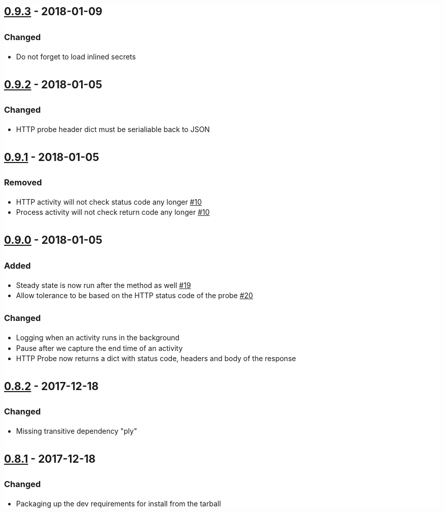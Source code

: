 ## [0.9.3][] - 2018-01-09

[0.9.3]: https://github.com/chaostoolkit/chaostoolkit-lib/compare/0.9.2...0.9.3

### Changed

- Do not forget to load inlined secrets

## [0.9.2][] - 2018-01-05

[0.9.2]: https://github.com/chaostoolkit/chaostoolkit-lib/compare/0.9.1...0.9.2

### Changed

- HTTP probe header dict must be serialiable back to JSON

## [0.9.1][] - 2018-01-05

[0.9.1]: https://github.com/chaostoolkit/chaostoolkit-lib/compare/0.9.0...0.9.1

### Removed

- HTTP activity will not check status code any longer [#10][10]
- Process activity will not check return code any longer [#10][10]

[10]: https://github.com/chaostoolkit/chaostoolkit-lib/issues/10

## [0.9.0][] - 2018-01-05

[0.9.0]: https://github.com/chaostoolkit/chaostoolkit-lib/compare/0.8.2...0.9.0

### Added

- Steady state is now run after the method as well [#19][19]
- Allow tolerance to be based on the HTTP status code of the probe [#20][20]

### Changed

- Logging when an activity runs in the background
- Pause after we capture the end time of an activity
- HTTP Probe now returns a dict with status code, headers and body of the
  response

[19]: https://github.com/chaostoolkit/chaostoolkit/issues/19
[20]: https://github.com/chaostoolkit/chaostoolkit/issues/20

## [0.8.2][] - 2017-12-18

[0.8.2]: https://github.com/chaostoolkit/chaostoolkit-lib/compare/0.8.1...0.8.2

### Changed

- Missing transitive dependency "ply"

## [0.8.1][] - 2017-12-18

[0.8.1]: https://github.com/chaostoolkit/chaostoolkit-lib/compare/0.8.0...0.8.1

### Changed

- Packaging up the dev requirements for install from the tarball


[Unreleased]: https://github.com/chaostoolkit/chaostoolkit-lib/compare/1.17.0...HEAD
[1.17.0]: https://github.com/chaostoolkit/chaostoolkit-lib/compare/1.16.0...1.17.0
[197]: https://github.com/chaostoolkit/chaostoolkit-lib/issues/197
[201]: https://github.com/chaostoolkit/chaostoolkit-lib/issues/201
[1.16.0]: https://github.com/chaostoolkit/chaostoolkit-lib/compare/1.15.1...1.16.0
[180]: https://github.com/chaostoolkit/chaostoolkit-lib/issues/180
[195]: https://github.com/chaostoolkit/chaostoolkit-lib/issues/195
[1.15.1]: https://github.com/chaostoolkit/chaostoolkit-lib/compare/1.15.0...1.15.1
[192]: https://github.com/chaostoolkit/chaostoolkit-lib/issues/192
[1.15.0]: https://github.com/chaostoolkit/chaostoolkit-lib/compare/1.14.1...1.15.0
[1.14.1]: https://github.com/chaostoolkit/chaostoolkit-lib/compare/1.14.0...1.14.1
[1.14.0]: https://github.com/chaostoolkit/chaostoolkit-lib/compare/1.13.1...1.14.0
[185]: https://github.com/chaostoolkit/chaostoolkit-lib/issues/185
[chaostoolkit192]: https://github.com/chaostoolkit/chaostoolkit/issues/192
[1.13.1]: https://github.com/chaostoolkit/chaostoolkit-lib/compare/1.13.0...1.13.1
[1.13.0]: https://github.com/chaostoolkit/chaostoolkit-lib/compare/1.12.0...1.13.0
[191]: https://github.com/chaostoolkit/chaostoolkit/pull/191
[187]: https://github.com/chaostoolkit/chaostoolkit/issues/187
[178]: https://github.com/chaostoolkit/chaostoolkit-lib/issues/178
[1.12.0]: https://github.com/chaostoolkit/chaostoolkit-lib/compare/1.11.1...1.12.0
[statuses]: https://docs.chaostoolkit.org/reference/api/journal/#required-properties
[chaostoolkit#175]: https://github.com/chaostoolkit/chaostoolkit/issues/175
[1.11.1]: https://github.com/chaostoolkit/chaostoolkit-lib/compare/1.11.0...1.11.1
[181]: https://github.com/chaostoolkit/chaostoolkit-lib/issues/181
[1.11.0]: https://github.com/chaostoolkit/chaostoolkit-lib/compare/1.10.0...1.11.0
  [chaostoolkit#176]: https://github.com/chaostoolkit/chaostoolkit/issues/176
[1.10.0]: https://github.com/chaostoolkit/chaostoolkit-lib/compare/1.9.0...1.10.0
[65]: https://github.com/chaostoolkit/chaostoolkit/issues/65
[1.9.0]: https://github.com/chaostoolkit/chaostoolkit-lib/compare/1.8.1...1.9.0
[168]: https://github.com/chaostoolkit/chaostoolkit-lib/issues/168
[163]: https://github.com/chaostoolkit/chaostoolkit-lib/issues/163
[149]: https://github.com/chaostoolkit/chaostoolkit/issues/149
[165]: https://github.com/chaostoolkit/chaostoolkit-lib/issues/165
[1.8.1]: https://github.com/chaostoolkit/chaostoolkit-lib/compare/1.8.0...1.8.1
[162]: https://github.com/chaostoolkit/chaostoolkit-lib/issues/162
[1.8.0]: https://github.com/chaostoolkit/chaostoolkit-lib/compare/1.7.1...1.8.0
[159]: https://github.com/chaostoolkit/chaostoolkit-lib/issues/159
[1.7.1]: https://github.com/chaostoolkit/chaostoolkit-lib/compare/1.7.0...1.7.1
[132]: https://github.com/chaostoolkit/chaostoolkit-lib/issues/132
[133]: https://github.com/chaostoolkit/chaostoolkit-lib/issues/133
[1.7.0]: https://github.com/chaostoolkit/chaostoolkit-lib/compare/1.6.0...1.7.0
[1.6.0]: https://github.com/chaostoolkit/chaostoolkit-lib/compare/1.5.0...1.6.0
[130]: https://github.com/chaostoolkit/chaostoolkit-lib/issues/130
[1.5.0]: https://github.com/chaostoolkit/chaostoolkit-lib/compare/1.4.0...1.5.0
[1.4.0]: https://github.com/chaostoolkit/chaostoolkit-lib/compare/1.3.1...1.4.0
[119]: https://github.com/chaostoolkit/chaostoolkit-lib/issues/119
[1.3.1]: https://github.com/chaostoolkit/chaostoolkit-lib/compare/1.3.0...1.3.1
[118]: https://github.com/chaostoolkit/chaostoolkit-lib/issues/118
[1.3.0]: https://github.com/chaostoolkit/chaostoolkit-lib/compare/1.2.0...1.3.0
[114]: https://github.com/chaostoolkit/chaostoolkit-lib/issues/114
[116]: https://github.com/chaostoolkit/chaostoolkit-lib/issues/116
[1.2.0]: https://github.com/chaostoolkit/chaostoolkit-lib/compare/1.1.2...1.2.0
[97]: https://github.com/chaostoolkit/chaostoolkit-lib/issues/97
[98]: https://github.com/chaostoolkit/chaostoolkit-lib/issues/98
[99]: https://github.com/chaostoolkit/chaostoolkit-lib/issues/99
[110]: https://github.com/chaostoolkit/chaostoolkit-lib/issues/110
[1.1.2]: https://github.com/chaostoolkit/chaostoolkit-lib/compare/1.1.1...1.1.2
[92]: https://github.com/chaostoolkit/chaostoolkit-lib/issues/92
[1.1.1]: https://github.com/chaostoolkit/chaostoolkit-lib/compare/1.1.0...1.1.1
[88]: https://github.com/chaostoolkit/chaostoolkit-lib/issues/88
[90]: https://github.com/chaostoolkit/chaostoolkit-lib/issues/90
[1.1.0]: https://github.com/chaostoolkit/chaostoolkit-lib/compare/1.0.0...1.1.0
[1.0.0]: https://github.com/chaostoolkit/chaostoolkit-lib/compare/1.0.0rc3...1.0.0
[1.0.0rc3]: https://github.com/chaostoolkit/chaostoolkit-lib/compare/1.0.0rc2...1.0.0rc3
[80]: https://github.com/chaostoolkit/chaostoolkit-lib/issues/80
[81]: https://github.com/chaostoolkit/chaostoolkit-lib/issues/81
[82]: https://github.com/chaostoolkit/chaostoolkit-lib/pull/82
[1.0.0rc2]: https://github.com/chaostoolkit/chaostoolkit-lib/compare/1.0.0rc1...1.0.0rc2
[63]: https://github.com/chaostoolkit/chaostoolkit-lib/issues/63
[64]: https://github.com/chaostoolkit/chaostoolkit-lib/issues/64
[65]: https://github.com/chaostoolkit/chaostoolkit-lib/issues/65
[66]: https://github.com/chaostoolkit/chaostoolkit-lib/issues/66
[67]: https://github.com/chaostoolkit/chaostoolkit-lib/issues/67
[68]: https://github.com/chaostoolkit/chaostoolkit-lib/issues/68
[69]: https://github.com/chaostoolkit/chaostoolkit-lib/issues/69
[74]: https://github.com/chaostoolkit/chaostoolkit-lib/pull/74
[77]: https://github.com/chaostoolkit/chaostoolkit-lib/issues/77
[78]: https://github.com/chaostoolkit/chaostoolkit-lib/issues/78
[kvversion]: https://www.vaultproject.io/api/secret/kv/index.html
[approle]: https://www.vaultproject.io/api/auth/approle/index.html
[serviceaccount]: https://www.vaultproject.io/api/auth/kubernetes/index.html
[1.0.0rc1]: https://github.com/chaostoolkit/chaostoolkit-lib/compare/0.22.2...1.0.0rc1
[0.22.2]: https://github.com/chaostoolkit/chaostoolkit-lib/compare/0.22.1...0.22.2
[90]: https://github.com/chaostoolkit/chaostoolkit/issues/90
[0.22.1]: https://github.com/chaostoolkit/chaostoolkit-lib/compare/0.22.0...0.22.1
[0.22.0]: https://github.com/chaostoolkit/chaostoolkit-lib/compare/0.21.0...0.22.0
[64]: https://github.com/chaostoolkit/chaostoolkit/issues/64
[59]: https://github.com/chaostoolkit/chaostoolkit-lib/issues/59
[84]: https://github.com/chaostoolkit/chaostoolkit/issues/84
[0.21.0]: https://github.com/chaostoolkit/chaostoolkit-lib/compare/0.20.1...0.21.0
[codecov]: https://codecov.io/gh/chaostoolkit/chaostoolkit-lib
[#56]: https://github.com/chaostoolkit/chaostoolkit/issues/56
[chardet]: https://chardet.readthedocs.io/en/latest/
[cchardet]: https://github.com/PyYoshi/cChardet
[0.20.1]: https://github.com/chaostoolkit/chaostoolkit-lib/compare/0.20.0...0.20.1
[0.20.0]: https://github.com/chaostoolkit/chaostoolkit-lib/compare/0.19.0...0.20.0
[17]: https://github.com/chaostoolkit/chaostoolkit-lib/issues/17
[53]: https://github.com/chaostoolkit/chaostoolkit/issues/53
[60]: https://github.com/chaostoolkit/chaostoolkit/issues/60
[65]: https://github.com/chaostoolkit/chaostoolkit/issues/65
[0.17.0]: https://github.com/chaostoolkit/chaostoolkit-lib/compare/0.17.0...0.19.0
[46]: https://github.com/chaostoolkit/chaostoolkit-lib/issues/46
[0.17.0]: https://github.com/chaostoolkit/chaostoolkit-lib/compare/0.16.0...0.17.0
[54]: https://github.com/chaostoolkit/chaostoolkit/issues/54
[0.16.0]: https://github.com/chaostoolkit/chaostoolkit-lib/compare/0.15.1...0.16.0
[21]: https://github.com/chaostoolkit/chaostoolkit/issues/21
[re]: https://docs.python.org/3/library/re.html#module-re
[jp]: https://github.com/h2non/jsonpath-ng
[0.15.1]: https://github.com/chaostoolkit/chaostoolkit-lib/compare/0.15.0...0.15.1
[40]: https://github.com/chaostoolkit/chaostoolkit-lib/issues/40
[0.15.0]: https://github.com/chaostoolkit/chaostoolkit-lib/compare/0.14.0...0.15.0
[33]: https://github.com/chaostoolkit/chaostoolkit-lib/issues/33
[34]: https://github.com/chaostoolkit/chaostoolkit-lib/pull/34
[ordereddict]: https://stackoverflow.com/a/39980744/1363905
[35]: https://github.com/chaostoolkit/chaostoolkit-lib/issues/35
[0.14.0]: https://github.com/chaostoolkit/chaostoolkit-lib/compare/0.13.1...0.14.0
[19]: https://github.com/chaostoolkit/chaostoolkit-lib/issues/19
[28]: https://github.com/chaostoolkit/chaostoolkit-lib/issues/28
[0.13.1]: https://github.com/chaostoolkit/chaostoolkit-lib/compare/0.13.0...0.13.1
[0.13.0]: https://github.com/chaostoolkit/chaostoolkit-lib/compare/0.12.2...0.13.0
[25]: https://github.com/chaostoolkit/chaostoolkit-lib/issues/25
[0.12.2]: https://github.com/chaostoolkit/chaostoolkit-lib/compare/0.12.1...0.12.2
[23]: https://github.com/chaostoolkit/chaostoolkit-lib/issues/23
[0.12.1]: https://github.com/chaostoolkit/chaostoolkit-lib/compare/0.12.0...0.12.1
[0.12.0]: https://github.com/chaostoolkit/chaostoolkit-lib/compare/0.11.0...0.12.0
[0.11.0]: https://github.com/chaostoolkit/chaostoolkit-lib/compare/0.10.0...0.11.0
[18]: https://github.com/chaostoolkit/chaostoolkit/issues/18
[0.10.0]: https://github.com/chaostoolkit/chaostoolkit-lib/compare/0.9.4...0.10.0
[8]: https://github.com/chaostoolkit/chaostoolkit-lib/issues/8
[16]: https://github.com/chaostoolkit/chaostoolkit-lib/issues/16
[0.9.4]: https://github.com/chaostoolkit/chaostoolkit-lib/compare/0.9.3...0.9.4
[0.8.0]: https://github.com/chaostoolkit/chaostoolkit-lib/compare/0.7.0...0.8.0
[0.7.0]: https://github.com/chaostoolkit/chaostoolkit-lib/compare/0.6.0...0.7.0
[0.6.0]: https://github.com/chaostoolkit/chaostoolkit-lib/compare/0.5.1...0.6.0
[0.5.1]: https://github.com/chaostoolkit/chaostoolkit-lib/compare/0.5.0...0.5.1
[0.5.0]: https://github.com/chaostoolkit/chaostoolkit-lib/compare/0.4.0...0.5.0
[0.4.0]: https://github.com/chaostoolkit/chaostoolkit-lib/compare/0.3.0...0.4.0
[0.3.0]: https://github.com/chaostoolkit/chaostoolkit-lib/compare/0.2.0...0.3.0
[0.2.0]: https://github.com/chaostoolkit/chaostoolkit-lib/compare/0.1.1...0.2.0
[0.1.1]: https://github.com/chaostoolkit/chaostoolkit-lib/compare/0.1.0...0.1.1
[0.1.0]: https://github.com/chaostoolkit/chaostoolkit-lib/tree/0.1.0